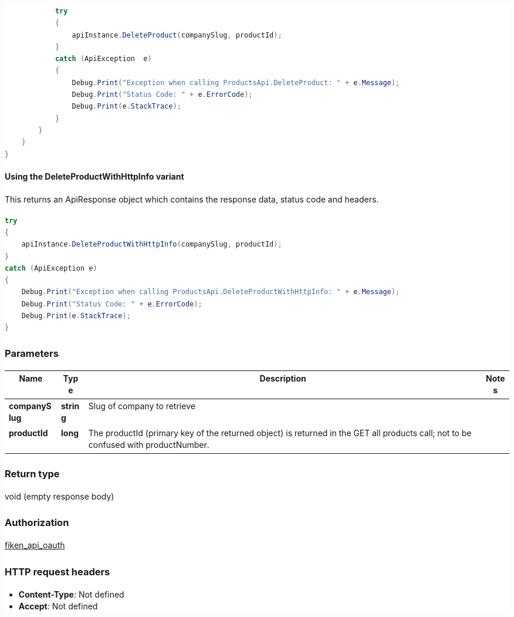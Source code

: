 ```csharp
            try
            {
                apiInstance.DeleteProduct(companySlug, productId);
            }
            catch (ApiException  e)
            {
                Debug.Print("Exception when calling ProductsApi.DeleteProduct: " + e.Message);
                Debug.Print("Status Code: " + e.ErrorCode);
                Debug.Print(e.StackTrace);
            }
        }
    }
}
```

#### Using the DeleteProductWithHttpInfo variant
This returns an ApiResponse object which contains the response data, status code and headers.

```csharp
try
{
    apiInstance.DeleteProductWithHttpInfo(companySlug, productId);
}
catch (ApiException e)
{
    Debug.Print("Exception when calling ProductsApi.DeleteProductWithHttpInfo: " + e.Message);
    Debug.Print("Status Code: " + e.ErrorCode);
    Debug.Print(e.StackTrace);
}
```

### Parameters

| Name | Type | Description | Notes |
|------|------|-------------|-------|
| **companySlug** | **string** | Slug of company to retrieve |  |
| **productId** | **long** | The productId (primary key of the returned object) is returned in the GET all products call; not to be confused with productNumber.  |  |

### Return type

void (empty response body)

### Authorization

[fiken_api_oauth](../README.md#fiken_api_oauth)

### HTTP request headers

 - **Content-Type**: Not defined
 - **Accept**: Not defined
